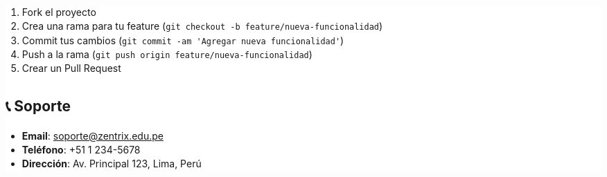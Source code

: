 1. Fork el proyecto
2. Crea una rama para tu feature (`git checkout -b feature/nueva-funcionalidad`)
3. Commit tus cambios (`git commit -am 'Agregar nueva funcionalidad'`)
4. Push a la rama (`git push origin feature/nueva-funcionalidad`)
5. Crear un Pull Request

## 📞 Soporte

- **Email**: soporte@zentrix.edu.pe
- **Teléfono**: +51 1 234-5678
- **Dirección**: Av. Principal 123, Lima, Perú
